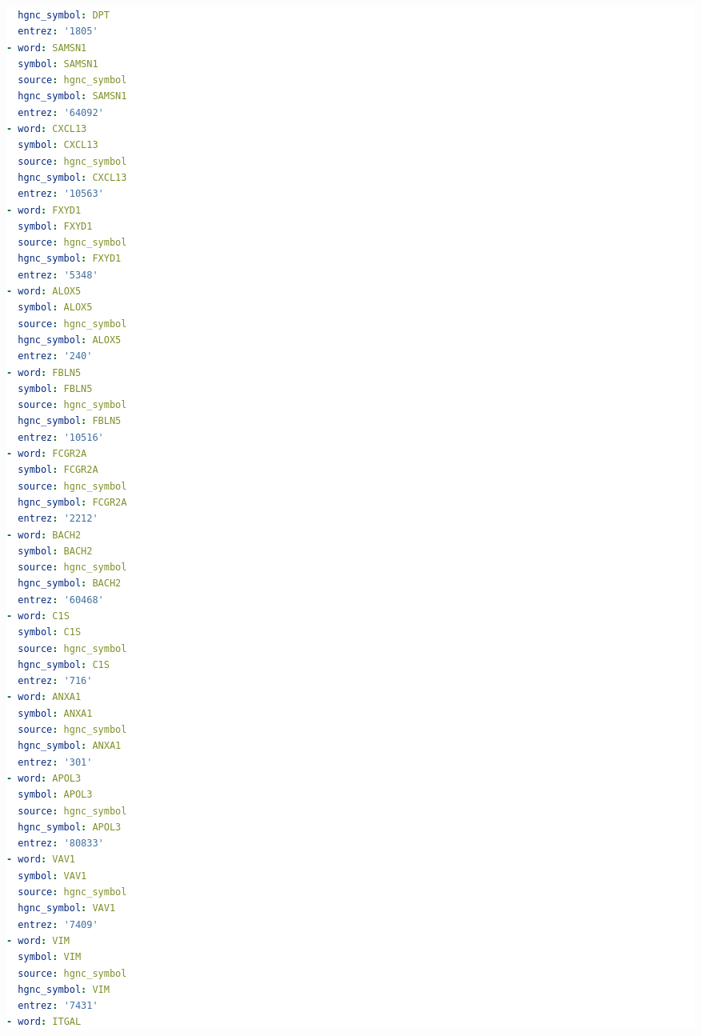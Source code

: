 ```yaml
  hgnc_symbol: DPT
  entrez: '1805'
- word: SAMSN1
  symbol: SAMSN1
  source: hgnc_symbol
  hgnc_symbol: SAMSN1
  entrez: '64092'
- word: CXCL13
  symbol: CXCL13
  source: hgnc_symbol
  hgnc_symbol: CXCL13
  entrez: '10563'
- word: FXYD1
  symbol: FXYD1
  source: hgnc_symbol
  hgnc_symbol: FXYD1
  entrez: '5348'
- word: ALOX5
  symbol: ALOX5
  source: hgnc_symbol
  hgnc_symbol: ALOX5
  entrez: '240'
- word: FBLN5
  symbol: FBLN5
  source: hgnc_symbol
  hgnc_symbol: FBLN5
  entrez: '10516'
- word: FCGR2A
  symbol: FCGR2A
  source: hgnc_symbol
  hgnc_symbol: FCGR2A
  entrez: '2212'
- word: BACH2
  symbol: BACH2
  source: hgnc_symbol
  hgnc_symbol: BACH2
  entrez: '60468'
- word: C1S
  symbol: C1S
  source: hgnc_symbol
  hgnc_symbol: C1S
  entrez: '716'
- word: ANXA1
  symbol: ANXA1
  source: hgnc_symbol
  hgnc_symbol: ANXA1
  entrez: '301'
- word: APOL3
  symbol: APOL3
  source: hgnc_symbol
  hgnc_symbol: APOL3
  entrez: '80833'
- word: VAV1
  symbol: VAV1
  source: hgnc_symbol
  hgnc_symbol: VAV1
  entrez: '7409'
- word: VIM
  symbol: VIM
  source: hgnc_symbol
  hgnc_symbol: VIM
  entrez: '7431'
- word: ITGAL
```
